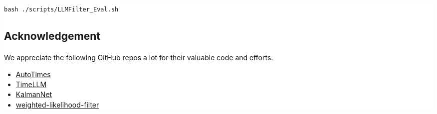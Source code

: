 ```
bash ./scripts/LLMFilter_Eval.sh
```




## Acknowledgement

We appreciate the following GitHub repos a lot for their valuable code and efforts.
- [AutoTimes](https://github.com/thuml/AutoTimes)
- [TimeLLM](https://github.com/KimMeen/Time-LLM)
- [KalmanNet](https://github.com/KalmanNet/KalmanNet_TSP)
- [weighted-likelihood-filter](https://github.com/gerdm/weighted-likelihood-filter)

